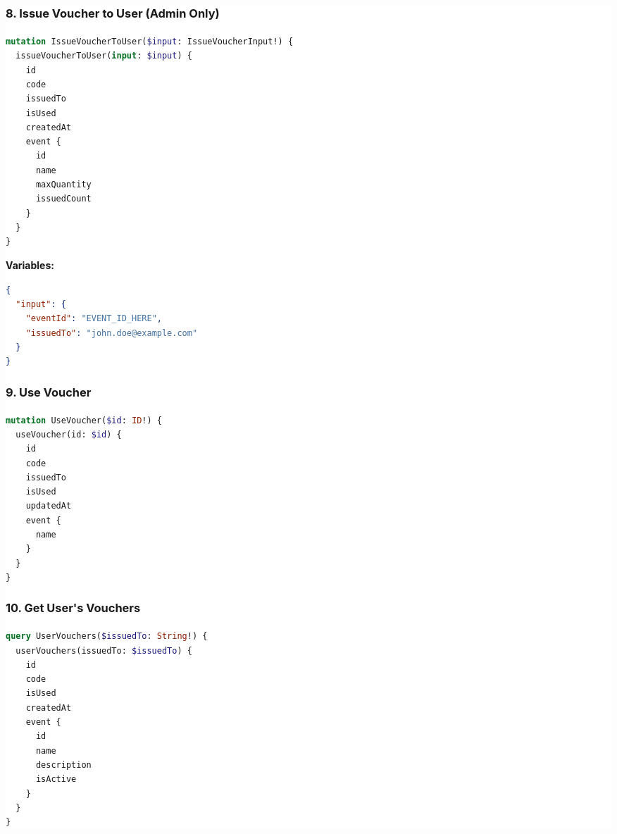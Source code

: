 ### 8. Issue Voucher to User (Admin Only)
```graphql
mutation IssueVoucherToUser($input: IssueVoucherInput!) {
  issueVoucherToUser(input: $input) {
    id
    code
    issuedTo
    isUsed
    createdAt
    event {
      id
      name
      maxQuantity
      issuedCount
    }
  }
}
```

**Variables:**
```json
{
  "input": {
    "eventId": "EVENT_ID_HERE",
    "issuedTo": "john.doe@example.com"
  }
}
```

### 9. Use Voucher
```graphql
mutation UseVoucher($id: ID!) {
  useVoucher(id: $id) {
    id
    code
    issuedTo
    isUsed
    updatedAt
    event {
      name
    }
  }
}
```

### 10. Get User's Vouchers
```graphql
query UserVouchers($issuedTo: String!) {
  userVouchers(issuedTo: $issuedTo) {
    id
    code
    isUsed
    createdAt
    event {
      id
      name
      description
      isActive
    }
  }
}
```
